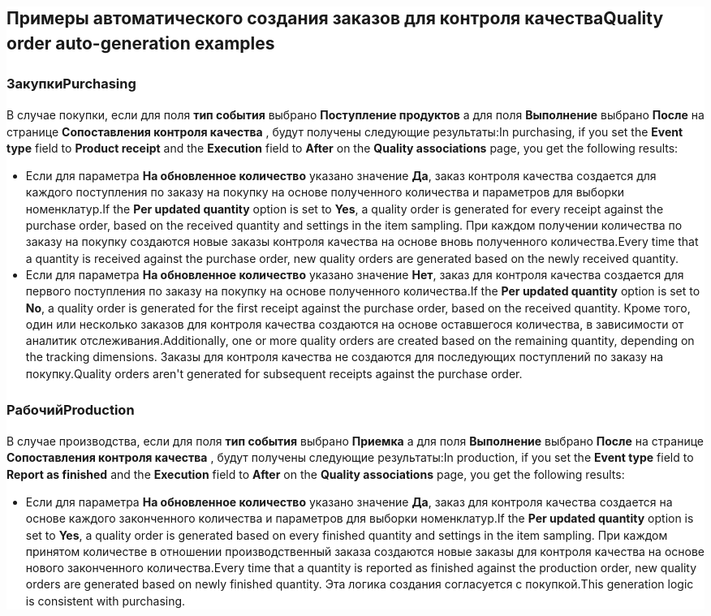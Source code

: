 ## <a name="quality-order-auto-generation-examples"></a><span data-ttu-id="e5ea0-263">Примеры автоматического создания заказов для контроля качества</span><span class="sxs-lookup"><span data-stu-id="e5ea0-263">Quality order auto-generation examples</span></span>

### <a name="purchasing"></a><span data-ttu-id="e5ea0-264">Закупки</span><span class="sxs-lookup"><span data-stu-id="e5ea0-264">Purchasing</span></span>

<span data-ttu-id="e5ea0-265">В случае покупки, если для поля **тип события** выбрано **Поступление продуктов** а для поля **Выполнение** выбрано **После** на странице **Сопоставления контроля качества** , будут получены следующие результаты:</span><span class="sxs-lookup"><span data-stu-id="e5ea0-265">In purchasing, if you set the **Event type** field to **Product receipt** and the **Execution** field to **After** on the **Quality associations** page, you get the following results:</span></span> 

- <span data-ttu-id="e5ea0-266">Если для параметра **На обновленное количество** указано значение **Да**, заказ контроля качества создается для каждого поступления по заказу на покупку на основе полученного количества и параметров для выборки номенклатур.</span><span class="sxs-lookup"><span data-stu-id="e5ea0-266">If the **Per updated quantity** option is set to **Yes**, a quality order is generated for every receipt against the purchase order, based on the received quantity and settings in the item sampling.</span></span> <span data-ttu-id="e5ea0-267">При каждом получении количества по заказу на покупку создаются новые заказы контроля качества на основе вновь полученного количества.</span><span class="sxs-lookup"><span data-stu-id="e5ea0-267">Every time that a quantity is received against the purchase order, new quality orders are generated based on the newly received quantity.</span></span>
- <span data-ttu-id="e5ea0-268">Если для параметра **На обновленное количество** указано значение **Нет**, заказ для контроля качества создается для первого поступления по заказу на покупку на основе полученного количества.</span><span class="sxs-lookup"><span data-stu-id="e5ea0-268">If the **Per updated quantity** option is set to **No**, a quality order is generated for the first receipt against the purchase order, based on the received quantity.</span></span> <span data-ttu-id="e5ea0-269">Кроме того, один или несколько заказов для контроля качества создаются на основе оставшегося количества, в зависимости от аналитик отслеживания.</span><span class="sxs-lookup"><span data-stu-id="e5ea0-269">Additionally, one or more quality orders are created based on the remaining quantity, depending on the tracking dimensions.</span></span> <span data-ttu-id="e5ea0-270">Заказы для контроля качества не создаются для последующих поступлений по заказу на покупку.</span><span class="sxs-lookup"><span data-stu-id="e5ea0-270">Quality orders aren't generated for subsequent receipts against the purchase order.</span></span>

### <a name="production"></a><span data-ttu-id="e5ea0-271">Рабочий</span><span class="sxs-lookup"><span data-stu-id="e5ea0-271">Production</span></span>

<span data-ttu-id="e5ea0-272">В случае производства, если для поля **тип события** выбрано **Приемка** а для поля **Выполнение** выбрано **После** на странице **Сопоставления контроля качества** , будут получены следующие результаты:</span><span class="sxs-lookup"><span data-stu-id="e5ea0-272">In production, if you set the **Event type** field to **Report as finished** and the **Execution** field to **After** on the **Quality associations** page, you get the following results:</span></span>

- <span data-ttu-id="e5ea0-273">Если для параметра **На обновленное количество** указано значение **Да**, заказ для контроля качества создается на основе каждого законченного количества и параметров для выборки номенклатур.</span><span class="sxs-lookup"><span data-stu-id="e5ea0-273">If the **Per updated quantity** option is set to **Yes**, a quality order is generated based on every finished quantity and settings in the item sampling.</span></span> <span data-ttu-id="e5ea0-274">При каждом принятом количестве в отношении производственный заказа создаются новые заказы для контроля качества на основе нового законченного количества.</span><span class="sxs-lookup"><span data-stu-id="e5ea0-274">Every time that a quantity is reported as finished against the production order, new quality orders are generated based on newly finished quantity.</span></span> <span data-ttu-id="e5ea0-275">Эта логика создания согласуется с покупкой.</span><span class="sxs-lookup"><span data-stu-id="e5ea0-275">This generation logic is consistent with purchasing.</span></span>